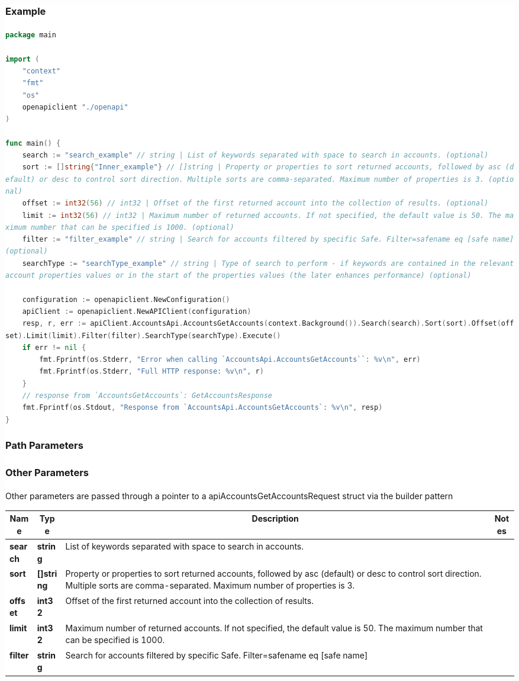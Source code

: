 

### Example

```go
package main

import (
    "context"
    "fmt"
    "os"
    openapiclient "./openapi"
)

func main() {
    search := "search_example" // string | List of keywords separated with space to search in accounts. (optional)
    sort := []string{"Inner_example"} // []string | Property or properties to sort returned accounts, followed by asc (default) or desc to control sort direction. Multiple sorts are comma-separated. Maximum number of properties is 3. (optional)
    offset := int32(56) // int32 | Offset of the first returned account into the collection of results. (optional)
    limit := int32(56) // int32 | Maximum number of returned accounts. If not specified, the default value is 50. The maximum number that can be specified is 1000. (optional)
    filter := "filter_example" // string | Search for accounts filtered by specific Safe. Filter=safename eq [safe name] (optional)
    searchType := "searchType_example" // string | Type of search to perform - if keywords are contained in the relevant account properties values or in the start of the properties values (the later enhances performance) (optional)

    configuration := openapiclient.NewConfiguration()
    apiClient := openapiclient.NewAPIClient(configuration)
    resp, r, err := apiClient.AccountsApi.AccountsGetAccounts(context.Background()).Search(search).Sort(sort).Offset(offset).Limit(limit).Filter(filter).SearchType(searchType).Execute()
    if err != nil {
        fmt.Fprintf(os.Stderr, "Error when calling `AccountsApi.AccountsGetAccounts``: %v\n", err)
        fmt.Fprintf(os.Stderr, "Full HTTP response: %v\n", r)
    }
    // response from `AccountsGetAccounts`: GetAccountsResponse
    fmt.Fprintf(os.Stdout, "Response from `AccountsApi.AccountsGetAccounts`: %v\n", resp)
}
```

### Path Parameters



### Other Parameters

Other parameters are passed through a pointer to a apiAccountsGetAccountsRequest struct via the builder pattern


Name | Type | Description  | Notes
------------- | ------------- | ------------- | -------------
 **search** | **string** | List of keywords separated with space to search in accounts. | 
 **sort** | **[]string** | Property or properties to sort returned accounts, followed by asc (default) or desc to control sort direction. Multiple sorts are comma-separated. Maximum number of properties is 3. | 
 **offset** | **int32** | Offset of the first returned account into the collection of results. | 
 **limit** | **int32** | Maximum number of returned accounts. If not specified, the default value is 50. The maximum number that can be specified is 1000. | 
 **filter** | **string** | Search for accounts filtered by specific Safe. Filter&#x3D;safename eq [safe name] | 